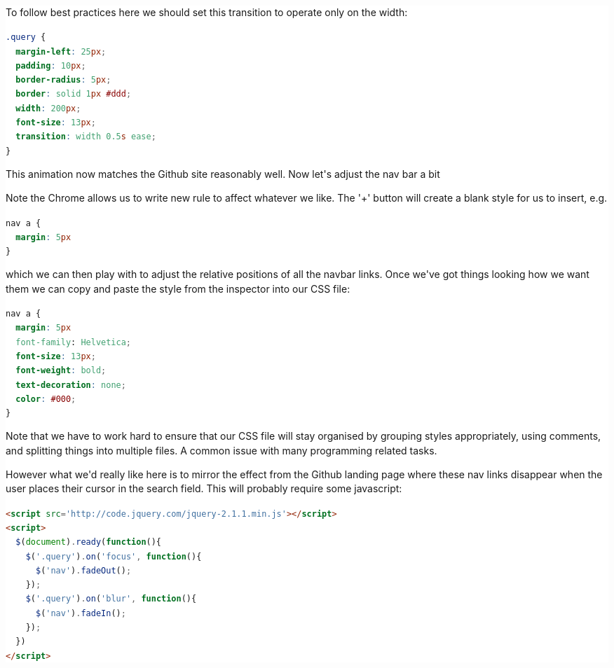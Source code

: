 To follow best practices here we should set this transition to operate only on the width:

```css
.query {
  margin-left: 25px;
  padding: 10px;
  border-radius: 5px;
  border: solid 1px #ddd;
  width: 200px;
  font-size: 13px;
  transition: width 0.5s ease;
}
```

This animation now matches the Github site reasonably well.  Now let's adjust the nav bar a bit


Note the Chrome allows us to write new rule to affect whatever we like.  The '+' button will create a blank style for us to insert, e.g.

```css
nav a {
  margin: 5px
}
```

which we can then play with to adjust the relative positions of all the navbar links. Once we've got things looking how we want them we can copy and paste the style from the inspector into our CSS file:

```css
nav a {
  margin: 5px
  font-family: Helvetica;
  font-size: 13px;
  font-weight: bold;
  text-decoration: none;
  color: #000;
}
```

Note that we have to work hard to ensure that our CSS file will stay organised by grouping styles appropriately, using comments, and splitting things into multiple files.  A common issue with many programming related tasks.

However what we'd really like here is to mirror the effect from the Github landing page where these nav links disappear when the user places their cursor in the search field.  This will probably require some javascript:

```html
<script src='http://code.jquery.com/jquery-2.1.1.min.js'></script>
<script>
  $(document).ready(function(){
    $('.query').on('focus', function(){
      $('nav').fadeOut();
    });
    $('.query').on('blur', function(){
      $('nav').fadeIn();
    });
  })
</script>
```
